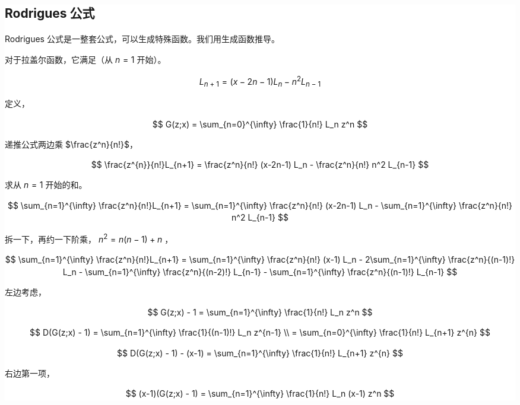 ## Rodrigues 公式

Rodrigues 公式是一整套公式，可以生成特殊函数。我们用生成函数推导。

对于拉盖尔函数，它满足（从 $n=1$ 开始）。

$$
L_{n+1} = (x-2n-1) L_n - n^2 L_{n-1}
$$

定义，

$$
G(z;x) = \sum_{n=0}^{\infty} \frac{1}{n!} L_n z^n
$$

递推公式两边乘 $\frac{z^n}{n!}$，

$$
\frac{z^{n}}{n!}L_{n+1} = \frac{z^n}{n!} (x-2n-1) L_n - \frac{z^n}{n!} n^2 L_{n-1}
$$

求从 $n=1$ 开始的和。

$$
\sum_{n=1}^{\infty} \frac{z^n}{n!}L_{n+1} = \sum_{n=1}^{\infty} \frac{z^n}{n!} (x-2n-1) L_n - \sum_{n=1}^{\infty} \frac{z^n}{n!} n^2 L_{n-1}
$$

拆一下，再约一下阶乘， $n^2=n(n-1)+n$ ，

$$
\sum_{n=1}^{\infty} \frac{z^n}{n!}L_{n+1} = \sum_{n=1}^{\infty} \frac{z^n}{n!} (x-1) L_n - 2\sum_{n=1}^{\infty} \frac{z^n}{(n-1)!} L_n - \sum_{n=1}^{\infty} \frac{z^n}{(n-2)!} L_{n-1} - \sum_{n=1}^{\infty} \frac{z^n}{(n-1)!} L_{n-1}
$$

左边考虑，

$$
G(z;x) - 1 = \sum_{n=1}^{\infty} \frac{1}{n!} L_n z^n
$$

$$
D(G(z;x) - 1) = \sum_{n=1}^{\infty} \frac{1}{(n-1)!} L_n z^{n-1} \\
= \sum_{n=0}^{\infty} \frac{1}{n!} L_{n+1} z^{n}
$$

$$
D(G(z;x) - 1) - (x-1) = \sum_{n=1}^{\infty} \frac{1}{n!} L_{n+1} z^{n}
$$

右边第一项，

$$
(x-1)(G(z;x) - 1) = \sum_{n=1}^{\infty} \frac{1}{n!} L_n (x-1) z^n
$$

